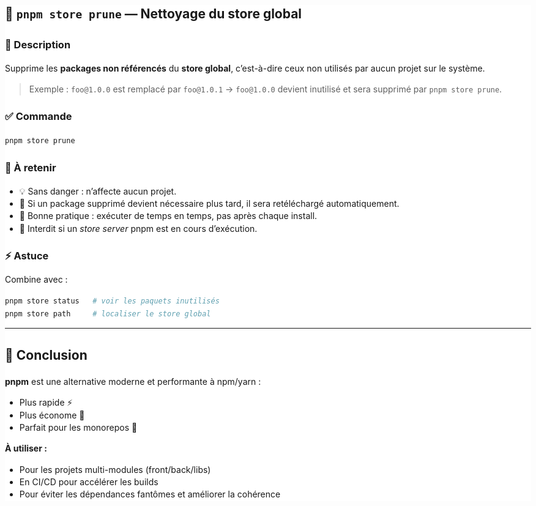 
## 🧹 `pnpm store prune` — Nettoyage du store global

### 🧾 Description

Supprime les **packages non référencés** du **store global**, c’est-à-dire ceux non utilisés par aucun projet sur le système.

> Exemple : `foo@1.0.0` est remplacé par `foo@1.0.1` → `foo@1.0.0` devient inutilisé et sera supprimé par `pnpm store prune`.

### ✅ Commande

```bash
pnpm store prune
```

### 🧠 À retenir

- 💡 Sans danger : n’affecte aucun projet.
- 🔁 Si un package supprimé devient nécessaire plus tard, il sera retéléchargé automatiquement.
- 🧼 Bonne pratique : exécuter de temps en temps, pas après chaque install.
- 🚫 Interdit si un _store server_ pnpm est en cours d’exécution.

### ⚡ Astuce

Combine avec :

```bash
pnpm store status   # voir les paquets inutilisés
pnpm store path     # localiser le store global
```

---

## 🎉 Conclusion

**pnpm** est une alternative moderne et performante à npm/yarn :

- Plus rapide ⚡
- Plus économe 💾
- Parfait pour les monorepos 🧩

**À utiliser :**

- Pour les projets multi-modules (front/back/libs)
- En CI/CD pour accélérer les builds
- Pour éviter les dépendances fantômes et améliorer la cohérence
